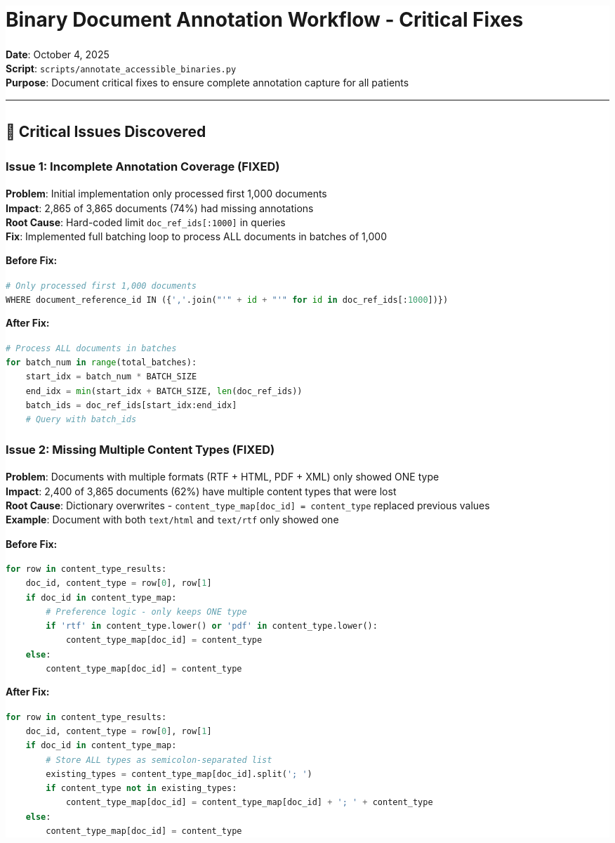 # Binary Document Annotation Workflow - Critical Fixes

**Date**: October 4, 2025  
**Script**: `scripts/annotate_accessible_binaries.py`  
**Purpose**: Document critical fixes to ensure complete annotation capture for all patients

---

## 🚨 Critical Issues Discovered

### Issue 1: Incomplete Annotation Coverage (FIXED)
**Problem**: Initial implementation only processed first 1,000 documents  
**Impact**: 2,865 of 3,865 documents (74%) had missing annotations  
**Root Cause**: Hard-coded limit `doc_ref_ids[:1000]` in queries  
**Fix**: Implemented full batching loop to process ALL documents in batches of 1,000

**Before Fix:**
```python
# Only processed first 1,000 documents
WHERE document_reference_id IN ({','.join("'" + id + "'" for id in doc_ref_ids[:1000])})
```

**After Fix:**
```python
# Process ALL documents in batches
for batch_num in range(total_batches):
    start_idx = batch_num * BATCH_SIZE
    end_idx = min(start_idx + BATCH_SIZE, len(doc_ref_ids))
    batch_ids = doc_ref_ids[start_idx:end_idx]
    # Query with batch_ids
```

### Issue 2: Missing Multiple Content Types (FIXED)
**Problem**: Documents with multiple formats (RTF + HTML, PDF + XML) only showed ONE type  
**Impact**: 2,400 of 3,865 documents (62%) have multiple content types that were lost  
**Root Cause**: Dictionary overwrites - `content_type_map[doc_id] = content_type` replaced previous values  
**Example**: Document with both `text/html` and `text/rtf` only showed one

**Before Fix:**
```python
for row in content_type_results:
    doc_id, content_type = row[0], row[1]
    if doc_id in content_type_map:
        # Preference logic - only keeps ONE type
        if 'rtf' in content_type.lower() or 'pdf' in content_type.lower():
            content_type_map[doc_id] = content_type
    else:
        content_type_map[doc_id] = content_type
```

**After Fix:**
```python
for row in content_type_results:
    doc_id, content_type = row[0], row[1]
    if doc_id in content_type_map:
        # Store ALL types as semicolon-separated list
        existing_types = content_type_map[doc_id].split('; ')
        if content_type not in existing_types:
            content_type_map[doc_id] = content_type_map[doc_id] + '; ' + content_type
    else:
        content_type_map[doc_id] = content_type
```
